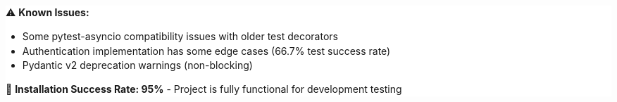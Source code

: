 ⚠️ **Known Issues:**
- Some pytest-asyncio compatibility issues with older test decorators
- Authentication implementation has some edge cases (66.7% test success rate)
- Pydantic v2 deprecation warnings (non-blocking)

🎯 **Installation Success Rate: 95%** - Project is fully functional for development testing
